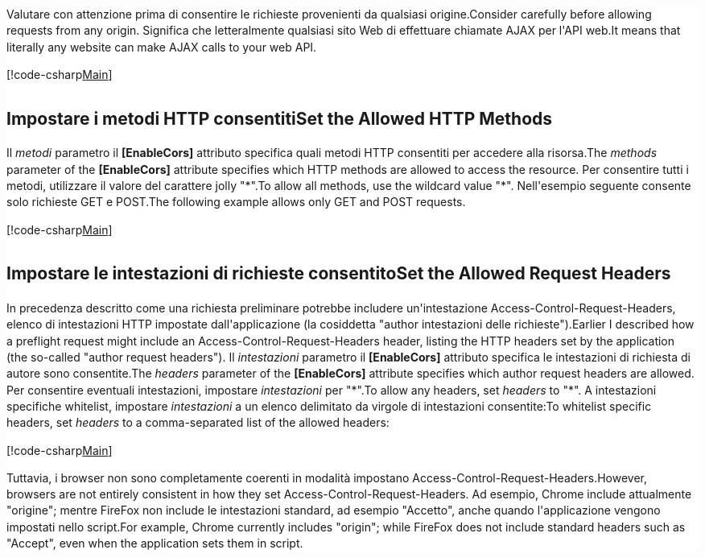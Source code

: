 <span data-ttu-id="438b2-225">Valutare con attenzione prima di consentire le richieste provenienti da qualsiasi origine.</span><span class="sxs-lookup"><span data-stu-id="438b2-225">Consider carefully before allowing requests from any origin.</span></span> <span data-ttu-id="438b2-226">Significa che letteralmente qualsiasi sito Web di effettuare chiamate AJAX per l'API web.</span><span class="sxs-lookup"><span data-stu-id="438b2-226">It means that literally any website can make AJAX calls to your web API.</span></span>

[!code-csharp[Main](enabling-cross-origin-requests-in-web-api/samples/sample14.cs)]

<a id="allowed-methods"></a>
## <a name="set-the-allowed-http-methods"></a><span data-ttu-id="438b2-227">Impostare i metodi HTTP consentiti</span><span class="sxs-lookup"><span data-stu-id="438b2-227">Set the Allowed HTTP Methods</span></span>

<span data-ttu-id="438b2-228">Il *metodi* parametro il **[EnableCors]** attributo specifica quali metodi HTTP consentiti per accedere alla risorsa.</span><span class="sxs-lookup"><span data-stu-id="438b2-228">The *methods* parameter of the **[EnableCors]** attribute specifies which HTTP methods are allowed to access the resource.</span></span> <span data-ttu-id="438b2-229">Per consentire tutti i metodi, utilizzare il valore del carattere jolly "\*".</span><span class="sxs-lookup"><span data-stu-id="438b2-229">To allow all methods, use the wildcard value "\*".</span></span> <span data-ttu-id="438b2-230">Nell'esempio seguente consente solo richieste GET e POST.</span><span class="sxs-lookup"><span data-stu-id="438b2-230">The following example allows only GET and POST requests.</span></span>

[!code-csharp[Main](enabling-cross-origin-requests-in-web-api/samples/sample15.cs)]

<a id="allowed-request-headers"></a>
## <a name="set-the-allowed-request-headers"></a><span data-ttu-id="438b2-231">Impostare le intestazioni di richieste consentito</span><span class="sxs-lookup"><span data-stu-id="438b2-231">Set the Allowed Request Headers</span></span>

<span data-ttu-id="438b2-232">In precedenza descritto come una richiesta preliminare potrebbe includere un'intestazione Access-Control-Request-Headers, elenco di intestazioni HTTP impostate dall'applicazione (la cosiddetta "author intestazioni delle richieste").</span><span class="sxs-lookup"><span data-stu-id="438b2-232">Earlier I described how a preflight request might include an Access-Control-Request-Headers header, listing the HTTP headers set by the application (the so-called "author request headers").</span></span> <span data-ttu-id="438b2-233">Il *intestazioni* parametro il **[EnableCors]** attributo specifica le intestazioni di richiesta di autore sono consentite.</span><span class="sxs-lookup"><span data-stu-id="438b2-233">The *headers* parameter of the **[EnableCors]** attribute specifies which author request headers are allowed.</span></span> <span data-ttu-id="438b2-234">Per consentire eventuali intestazioni, impostare *intestazioni* per "\*".</span><span class="sxs-lookup"><span data-stu-id="438b2-234">To allow any headers, set *headers* to "\*".</span></span> <span data-ttu-id="438b2-235">A intestazioni specifiche whitelist, impostare *intestazioni* a un elenco delimitato da virgole di intestazioni consentite:</span><span class="sxs-lookup"><span data-stu-id="438b2-235">To whitelist specific headers, set *headers* to a comma-separated list of the allowed headers:</span></span>

[!code-csharp[Main](enabling-cross-origin-requests-in-web-api/samples/sample16.cs)]

<span data-ttu-id="438b2-236">Tuttavia, i browser non sono completamente coerenti in modalità impostano Access-Control-Request-Headers.</span><span class="sxs-lookup"><span data-stu-id="438b2-236">However, browsers are not entirely consistent in how they set Access-Control-Request-Headers.</span></span> <span data-ttu-id="438b2-237">Ad esempio, Chrome include attualmente "origine"; mentre FireFox non include le intestazioni standard, ad esempio "Accetto", anche quando l'applicazione vengono impostati nello script.</span><span class="sxs-lookup"><span data-stu-id="438b2-237">For example, Chrome currently includes "origin"; while FireFox does not include standard headers such as "Accept", even when the application sets them in script.</span></span>
